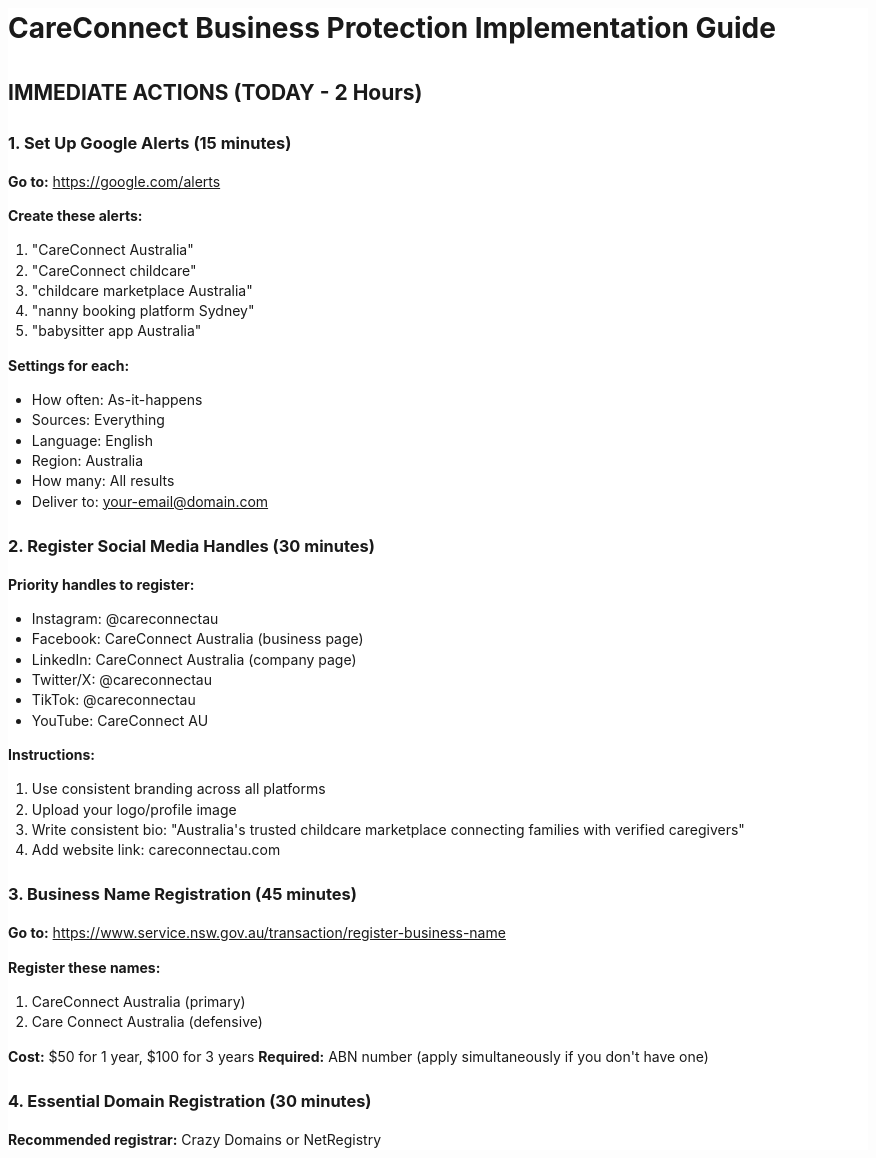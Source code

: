 # CareConnect Business Protection Implementation Guide

## IMMEDIATE ACTIONS (TODAY - 2 Hours)

### 1. Set Up Google Alerts (15 minutes)
**Go to:** https://google.com/alerts

**Create these alerts:**
1. "CareConnect Australia" 
2. "CareConnect childcare"
3. "childcare marketplace Australia"
4. "nanny booking platform Sydney"
5. "babysitter app Australia"

**Settings for each:**
- How often: As-it-happens
- Sources: Everything
- Language: English
- Region: Australia
- How many: All results
- Deliver to: your-email@domain.com

### 2. Register Social Media Handles (30 minutes)

**Priority handles to register:**
- Instagram: @careconnectau
- Facebook: CareConnect Australia (business page)
- LinkedIn: CareConnect Australia (company page)
- Twitter/X: @careconnectau
- TikTok: @careconnectau
- YouTube: CareConnect AU

**Instructions:**
1. Use consistent branding across all platforms
2. Upload your logo/profile image
3. Write consistent bio: "Australia's trusted childcare marketplace connecting families with verified caregivers"
4. Add website link: careconnectau.com

### 3. Business Name Registration (45 minutes)
**Go to:** https://www.service.nsw.gov.au/transaction/register-business-name

**Register these names:**
1. CareConnect Australia (primary)
2. Care Connect Australia (defensive)

**Cost:** $50 for 1 year, $100 for 3 years
**Required:** ABN number (apply simultaneously if you don't have one)

### 4. Essential Domain Registration (30 minutes)
**Recommended registrar:** Crazy Domains or NetRegistry
